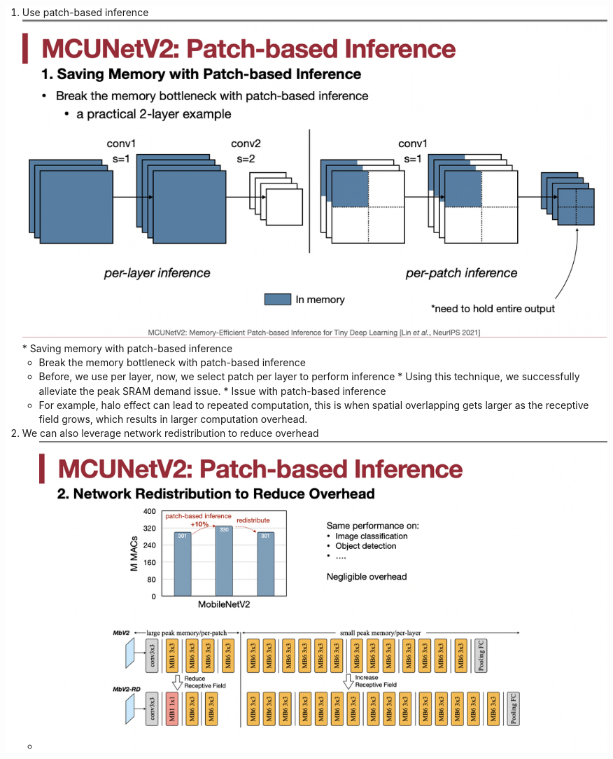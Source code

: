   1. Use patch-based inference
  ![Patch-based inference saves memory](figures/lecture-11/ianl/f10.png)
    * Saving memory with patch-based inference
        * Break the memory bottleneck with patch-based inference
        * Before, we use per layer, now, we select patch per layer to perform inference
    * Using this technique, we successfully alleviate the peak SRAM demand issue.
    * Issue with patch-based inference
        * For example, halo effect can lead to repeated computation, this is when spatial overlapping gets larger as the receptive field grows, which results in larger computation overhead.
   2. We can also leverage network redistribution to reduce overhead
        * ![Redistribute network to reduce overhead](figures/lecture-11/ianl/f11.png)
